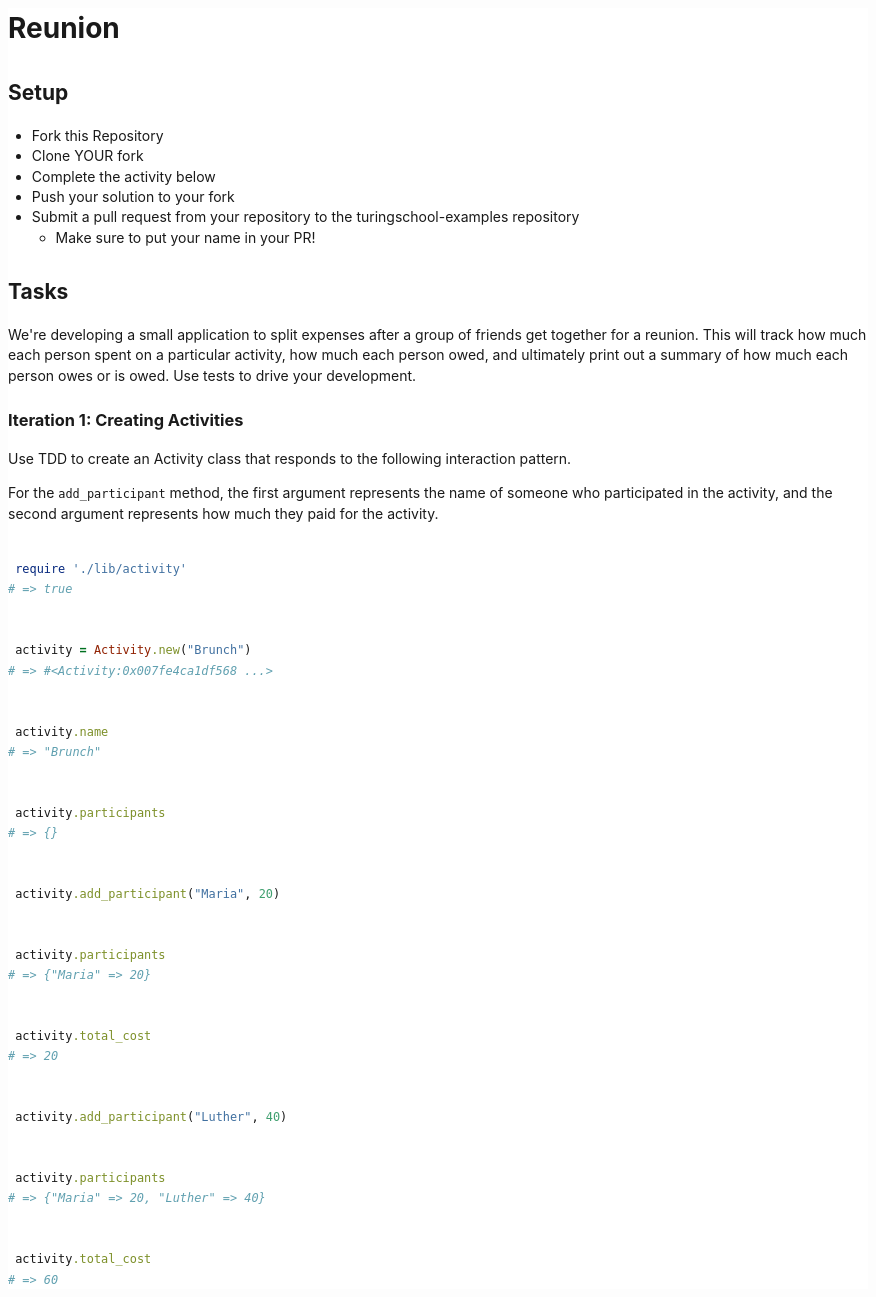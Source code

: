 # Reunion

## Setup

* Fork this Repository
* Clone YOUR fork
* Complete the activity below
* Push your solution to your fork
* Submit a pull request from your repository to the turingschool-examples repository
  * Make sure to put your name in your PR!

## Tasks

We're developing a small application to split expenses after a group of friends get together for a reunion. This will track how much each person spent on a particular activity, how much each person owed, and ultimately print out a summary of how much each person owes or is owed. Use tests to drive your development.

### Iteration 1: Creating Activities

Use TDD to create an Activity class that responds to the following interaction pattern.

For the `add_participant` method, the first argument represents the name of someone who participated in the activity, and the second argument represents how much they paid for the activity.

```ruby

 require './lib/activity'
# => true


 activity = Activity.new("Brunch")
# => #<Activity:0x007fe4ca1df568 ...>


 activity.name
# => "Brunch"


 activity.participants
# => {}


 activity.add_participant("Maria", 20)


 activity.participants
# => {"Maria" => 20}


 activity.total_cost
# => 20


 activity.add_participant("Luther", 40)


 activity.participants
# => {"Maria" => 20, "Luther" => 40}


 activity.total_cost
# => 60
```